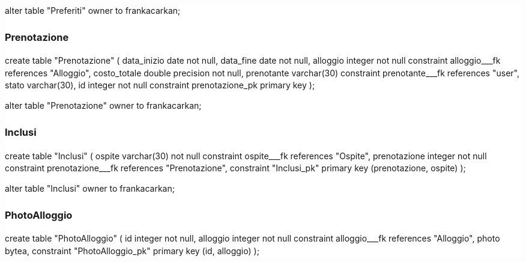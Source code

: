 alter table "Preferiti"
owner to frankacarkan;

### Prenotazione

create table "Prenotazione"
(
data_inizio  date             not null,
data_fine    date             not null,
alloggio     integer          not null
constraint alloggio___fk
references "Alloggio",
costo_totale double precision not null,
prenotante   varchar(30)
constraint prenotante___fk
references "user",
stato        varchar(30),
id           integer          not null
constraint prenotazione_pk
primary key
);

alter table "Prenotazione"
owner to frankacarkan;

### Inclusi

create table "Inclusi"
(
ospite       varchar(30) not null
constraint ospite___fk
references "Ospite",
prenotazione integer     not null
constraint prenotazione___fk
references "Prenotazione",
constraint "Inclusi_pk"
primary key (prenotazione, ospite)
);

alter table "Inclusi"
owner to frankacarkan;

### PhotoAlloggio

create table "PhotoAlloggio"
(
id       integer not null,
alloggio integer not null
constraint alloggio___fk
references "Alloggio",
photo    bytea,
constraint "PhotoAlloggio_pk"
primary key (id, alloggio)
);
